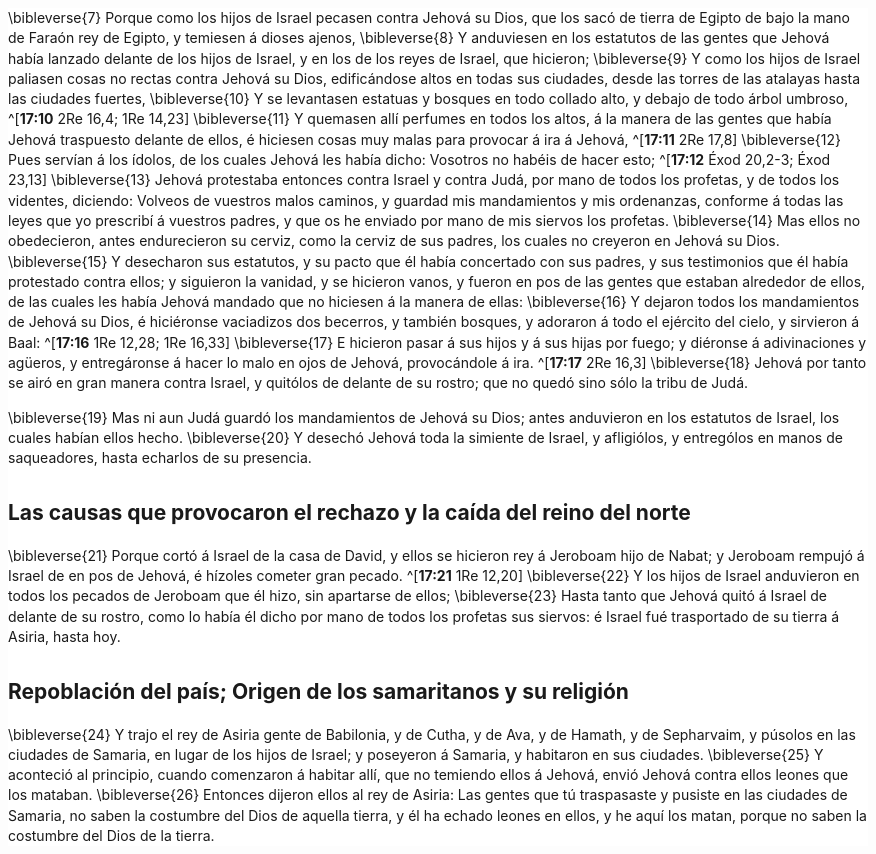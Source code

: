  

\bibleverse{7} Porque como los hijos de Israel pecasen contra Jehová su Dios, que los sacó de tierra de Egipto de bajo la mano de Faraón rey de Egipto, y temiesen á dioses ajenos, \bibleverse{8} Y anduviesen en los estatutos de las gentes que Jehová había lanzado delante de los hijos de Israel, y en los de los reyes de Israel, que hicieron; \bibleverse{9} Y como los hijos de Israel paliasen cosas no rectas contra Jehová su Dios, edificándose altos en todas sus ciudades, desde las torres de las atalayas hasta las ciudades fuertes, \bibleverse{10} Y se levantasen estatuas y bosques en todo collado alto, y debajo de todo árbol umbroso, ^[**17:10** 2Re 16,4; 1Re 14,23] \bibleverse{11} Y quemasen allí perfumes en todos los altos, á la manera de las gentes que había Jehová traspuesto delante de ellos, é hiciesen cosas muy malas para provocar á ira á Jehová, ^[**17:11** 2Re 17,8] \bibleverse{12} Pues servían á los ídolos, de los cuales Jehová les había dicho: Vosotros no habéis de hacer esto; ^[**17:12** Éxod 20,2-3; Éxod 23,13] \bibleverse{13} Jehová protestaba entonces contra Israel y contra Judá, por mano de todos los profetas, y de todos los videntes, diciendo: Volveos de vuestros malos caminos, y guardad mis mandamientos y mis ordenanzas, conforme á todas las leyes que yo prescribí á vuestros padres, y que os he enviado por mano de mis siervos los profetas. \bibleverse{14} Mas ellos no obedecieron, antes endurecieron su cerviz, como la cerviz de sus padres, los cuales no creyeron en Jehová su Dios. \bibleverse{15} Y desecharon sus estatutos, y su pacto que él había concertado con sus padres, y sus testimonios que él había protestado contra ellos; y siguieron la vanidad, y se hicieron vanos, y fueron en pos de las gentes que estaban alrededor de ellos, de las cuales les había Jehová mandado que no hiciesen á la manera de ellas: \bibleverse{16} Y dejaron todos los mandamientos de Jehová su Dios, é hiciéronse vaciadizos dos becerros, y también bosques, y adoraron á todo el ejército del cielo, y sirvieron á Baal: ^[**17:16** 1Re 12,28; 1Re 16,33] \bibleverse{17} E hicieron pasar á sus hijos y á sus hijas por fuego; y diéronse á adivinaciones y agüeros, y entregáronse á hacer lo malo en ojos de Jehová, provocándole á ira. ^[**17:17** 2Re 16,3] \bibleverse{18} Jehová por tanto se airó en gran manera contra Israel, y quitólos de delante de su rostro; que no quedó sino sólo la tribu de Judá. 

    

\bibleverse{19} Mas ni aun Judá guardó los mandamientos de Jehová su Dios; antes anduvieron en los estatutos de Israel, los cuales habían ellos hecho. \bibleverse{20} Y desechó Jehová toda la simiente de Israel, y afligiólos, y entrególos en manos de saqueadores, hasta echarlos de su presencia. 



## Las causas que provocaron el rechazo y la caída del reino del norte
\bibleverse{21} Porque cortó á Israel de la casa de David, y ellos se hicieron rey á Jeroboam hijo de Nabat; y Jeroboam rempujó á Israel de en pos de Jehová, é hízoles cometer gran pecado. ^[**17:21** 1Re 12,20] \bibleverse{22} Y los hijos de Israel anduvieron en todos los pecados de Jeroboam que él hizo, sin apartarse de ellos; \bibleverse{23} Hasta tanto que Jehová quitó á Israel de delante de su rostro, como lo había él dicho por mano de todos los profetas sus siervos: é Israel fué trasportado de su tierra á Asiria, hasta hoy. 




## Repoblación del país; Origen de los samaritanos y su religión
\bibleverse{24} Y trajo el rey de Asiria gente de Babilonia, y de Cutha, y de Ava, y de Hamath, y de Sepharvaim, y púsolos en las ciudades de Samaria, en lugar de los hijos de Israel; y poseyeron á Samaria, y habitaron en sus ciudades. \bibleverse{25} Y aconteció al principio, cuando comenzaron á habitar allí, que no temiendo ellos á Jehová, envió Jehová contra ellos leones que los mataban. \bibleverse{26} Entonces dijeron ellos al rey de Asiria: Las gentes que tú traspasaste y pusiste en las ciudades de Samaria, no saben la costumbre del Dios de aquella tierra, y él ha echado leones en ellos, y he aquí los matan, porque no saben la costumbre del Dios de la tierra. 
